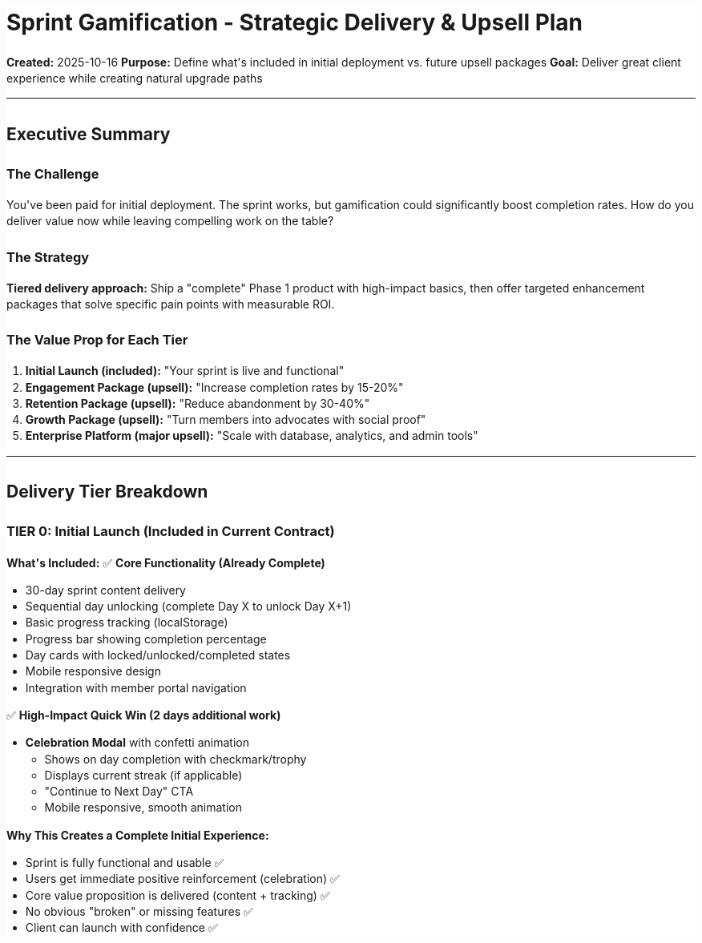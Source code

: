 # Sprint Gamification - Strategic Delivery & Upsell Plan

**Created:** 2025-10-16
**Purpose:** Define what's included in initial deployment vs. future upsell packages
**Goal:** Deliver great client experience while creating natural upgrade paths

---

## Executive Summary

### The Challenge
You've been paid for initial deployment. The sprint works, but gamification could significantly boost completion rates. How do you deliver value now while leaving compelling work on the table?

### The Strategy
**Tiered delivery approach:** Ship a "complete" Phase 1 product with high-impact basics, then offer targeted enhancement packages that solve specific pain points with measurable ROI.

### The Value Prop for Each Tier
1. **Initial Launch (included):** "Your sprint is live and functional"
2. **Engagement Package (upsell):** "Increase completion rates by 15-20%"
3. **Retention Package (upsell):** "Reduce abandonment by 30-40%"
4. **Growth Package (upsell):** "Turn members into advocates with social proof"
5. **Enterprise Platform (major upsell):** "Scale with database, analytics, and admin tools"

---

## Delivery Tier Breakdown

### TIER 0: Initial Launch (Included in Current Contract)

**What's Included:**
✅ **Core Functionality (Already Complete)**
- 30-day sprint content delivery
- Sequential day unlocking (complete Day X to unlock Day X+1)
- Basic progress tracking (localStorage)
- Progress bar showing completion percentage
- Day cards with locked/unlocked/completed states
- Mobile responsive design
- Integration with member portal navigation

✅ **High-Impact Quick Win (2 days additional work)**
- **Celebration Modal** with confetti animation
  - Shows on day completion with checkmark/trophy
  - Displays current streak (if applicable)
  - "Continue to Next Day" CTA
  - Mobile responsive, smooth animation

**Why This Creates a Complete Initial Experience:**
- Sprint is fully functional and usable ✅
- Users get immediate positive reinforcement (celebration) ✅
- Core value proposition is delivered (content + tracking) ✅
- No obvious "broken" or missing features ✅
- Client can launch with confidence ✅
